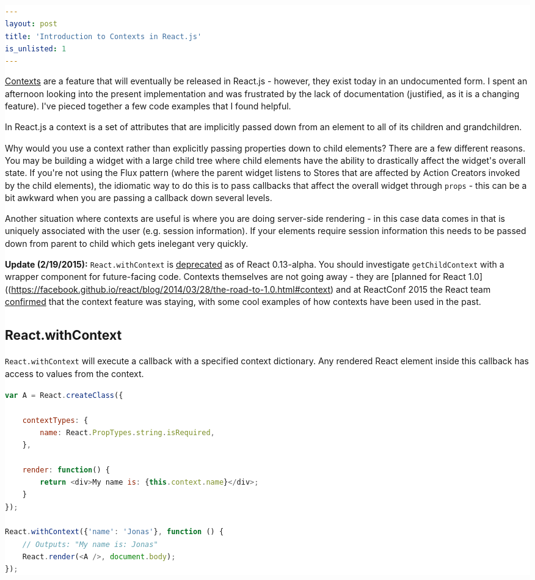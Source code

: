 ```yaml
---
layout: post
title: 'Introduction to Contexts in React.js'
is_unlisted: 1
---
```



[Contexts](https://facebook.github.io/react/blog/2014/03/28/the-road-to-1.0.html#context) are a feature that will eventually be released in React.js - however, they exist today in an undocumented form.  I spent an afternoon looking into the present implementation and was frustrated by the lack of documentation (justified, as it is a changing feature).  I've pieced together a few code examples that I found helpful.

In React.js a context is a set of attributes that are implicitly passed down from an element to all of its children and grandchildren.

Why would you use a context rather than explicitly passing properties down to child elements?  There are a few different reasons.  You may be building a widget with a large child tree where child elements have the ability to drastically affect the widget's overall state.  If you're not using the Flux pattern (where the parent widget listens to Stores that are affected by Action Creators invoked by the child elements), the idiomatic way to do this is to pass callbacks that affect the overall widget through `props` - this can be a bit awkward when you are passing a callback down several levels.

Another situation where contexts are useful is where you are doing server-side rendering - in this case data comes in that is uniquely associated with the user (e.g. session information).  If your elements require session information this needs to be passed down from parent to child which gets inelegant very quickly.


**Update (2/19/2015):** `React.withContext` is [deprecated](https://github.com/facebook/react/blob/a411f3e0dcac3cada4ce0acf6603bbb8ff7024a6/src/core/ReactContext.js#L54) as of React 0.13-alpha.  You should investigate `getChildContext` with a wrapper component for future-facing code.  Contexts themselves are not going away - they are [planned for React 1.0]((https://facebook.github.io/react/blog/2014/03/28/the-road-to-1.0.html#context) and at ReactConf 2015 the React team [confirmed](https://www.youtube.com/watch?v=EPpkboSKvPI&feature=youtu.be&t=8m50s) that the context feature was staying, with some cool examples of how contexts have been used in the past.

## React.withContext

`React.withContext` will execute a callback with a specified context dictionary.  Any rendered React element inside this callback has access to values from the context.

```js
var A = React.createClass({

    contextTypes: {
        name: React.PropTypes.string.isRequired,
    },

    render: function() {
        return <div>My name is: {this.context.name}</div>;
    }
});

React.withContext({'name': 'Jonas'}, function () {
    // Outputs: "My name is: Jonas"
    React.render(<A />, document.body);
});
```
